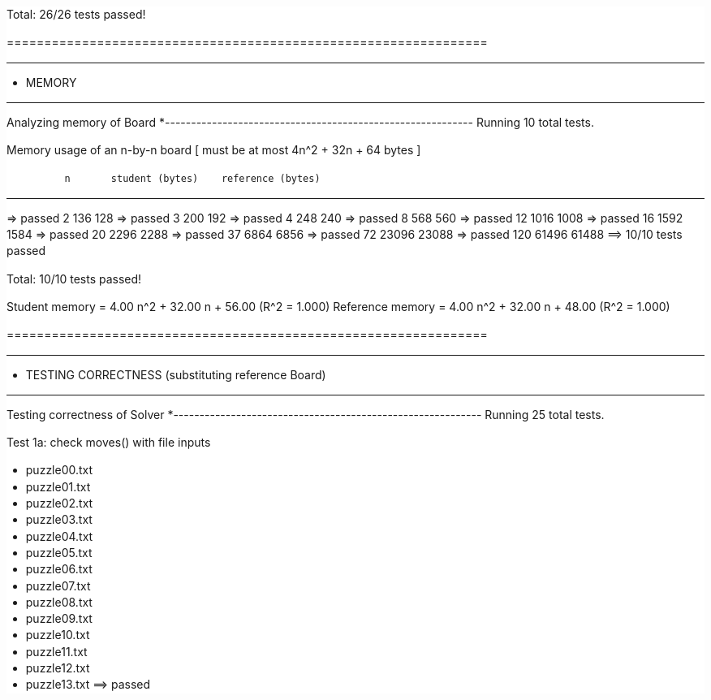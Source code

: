 
Total: 26/26 tests passed!


================================================================
********************************************************************************
*  MEMORY
********************************************************************************

Analyzing memory of Board
*-----------------------------------------------------------
Running 10 total tests.

Memory usage of an n-by-n board
[ must be at most 4n^2 + 32n + 64 bytes ]


              n       student (bytes)    reference (bytes)
----------------------------------------------------------
=> passed     2           136                  128
=> passed     3           200                  192
=> passed     4           248                  240
=> passed     8           568                  560
=> passed    12          1016                 1008
=> passed    16          1592                 1584
=> passed    20          2296                 2288
=> passed    37          6864                 6856
=> passed    72         23096                23088
=> passed   120         61496                61488
==> 10/10 tests passed

Total: 10/10 tests passed!

Student   memory = 4.00 n^2 + 32.00 n + 56.00   (R^2 = 1.000)
Reference memory = 4.00 n^2 + 32.00 n + 48.00   (R^2 = 1.000)


================================================================



********************************************************************************
*  TESTING CORRECTNESS (substituting reference Board)
********************************************************************************

Testing correctness of Solver
*-----------------------------------------------------------
Running 25 total tests.

Test 1a: check moves() with file inputs
  * puzzle00.txt
  * puzzle01.txt
  * puzzle02.txt
  * puzzle03.txt
  * puzzle04.txt
  * puzzle05.txt
  * puzzle06.txt
  * puzzle07.txt
  * puzzle08.txt
  * puzzle09.txt
  * puzzle10.txt
  * puzzle11.txt
  * puzzle12.txt
  * puzzle13.txt
==> passed
